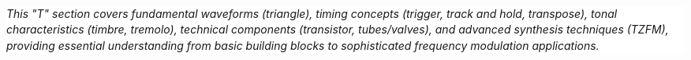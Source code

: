 *This "T" section covers fundamental waveforms (triangle), timing concepts (trigger, track and hold, transpose), tonal characteristics (timbre, tremolo), technical components (transistor, tubes/valves), and advanced synthesis techniques (TZFM), providing essential understanding from basic building blocks to sophisticated frequency modulation applications.*
